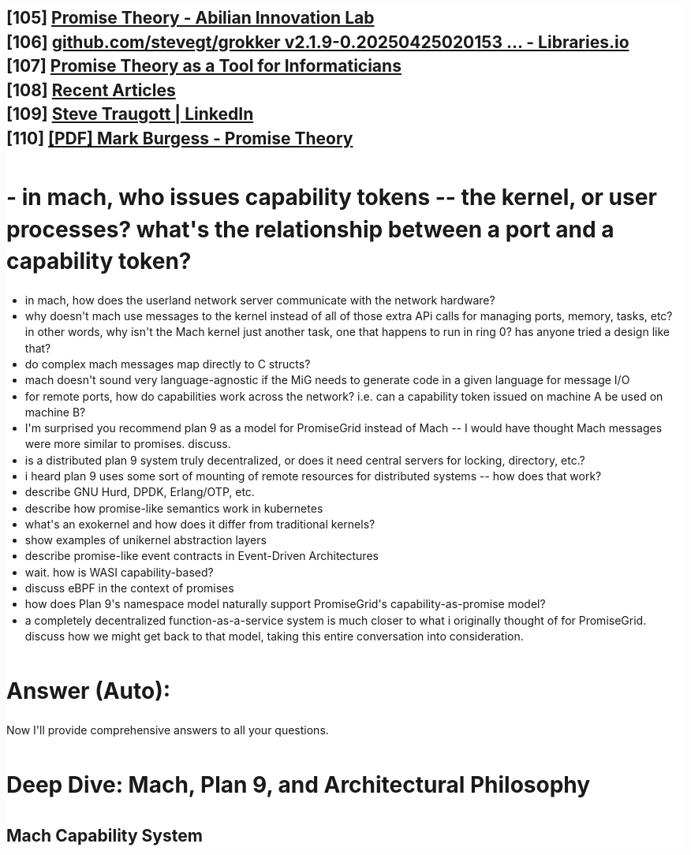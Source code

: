 [105] [Promise Theory - Abilian Innovation Lab](https://lab.abilian.com/Tech/Theory/Promise%20Theory/)  
[106] [github.com/stevegt/grokker v2.1.9-0.20250425020153 ... - Libraries.io](https://libraries.io/go/github.com%2Fstevegt%2Fgrokker)  
[107] [Promise Theory as a Tool for Informaticians](https://papers.ssrn.com/sol3/papers.cfm?abstract_id=3591152)  
[108] [Recent Articles](https://www.linuxjournal.com/content/promise-theory%E2%80%94what-it)  
[109] [Steve Traugott | LinkedIn](https://www.linkedin.com/in/stevegt)  
[110] [[PDF] Mark Burgess - Promise Theory](http://markburgess.org/BookOfPromises.pdf)  
---  


# - in mach, who issues capability tokens -- the kernel, or user processes?  what's the relationship between a port and a capability token?
- in mach, how does the userland network server communicate with the network hardware?
- why doesn't mach use messages to the kernel instead of all of those extra APi calls for managing ports, memory, tasks, etc?  in other words, why isn't the Mach kernel just another task, one that happens to run in ring 0?  has anyone tried a design like that?
- do complex mach messages map directly to C structs?
- mach doesn't sound very language-agnostic if the MiG needs to generate code in a given language for message I/O
- for remote ports, how do capabilities work across the network?  i.e. can a capability token issued on machine A be used on machine B?
- I'm surprised you recommend plan 9 as a model for PromiseGrid instead of Mach -- I would have thought Mach messages were more similar to promises.  discuss.
- is a distributed plan 9 system truly decentralized, or does it need central servers for locking, directory, etc.?
- i heard plan 9 uses some sort of mounting of remote resources for distributed systems -- how does that work?
- describe GNU Hurd, DPDK, Erlang/OTP, etc.
- describe how promise-like semantics work in kubernetes
- what's an exokernel and how does it differ from traditional kernels?
- show examples of unikernel abstraction layers
- describe promise-like event contracts in Event-Driven Architectures
- wait.  how is WASI capability-based?
- discuss eBPF in the context of promises
- how does Plan 9's namespace model naturally support PromiseGrid's capability-as-promise model?
- a completely decentralized function-as-a-service system is much closer to what i originally thought of for PromiseGrid. discuss how we might get back to that model, taking this entire conversation into consideration.  
  
# Answer (Auto):  
Now I'll provide comprehensive answers to all your questions.

# Deep Dive: Mach, Plan 9, and Architectural Philosophy

## Mach Capability System
